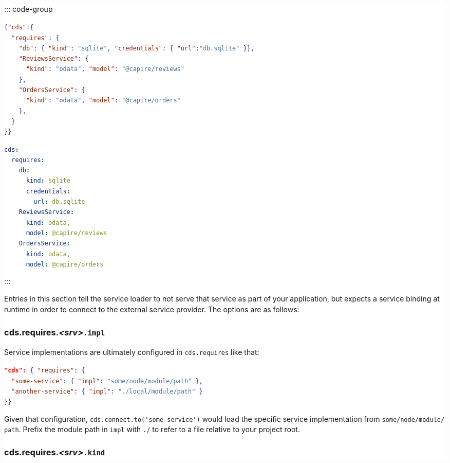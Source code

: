 ::: code-group

```json [package.json]
{"cds":{
  "requires": {
    "db": { "kind": "sqlite", "credentials": { "url":"db.sqlite" }},
    "ReviewsService": {
      "kind": "odata", "model": "@capire/reviews"
    },
    "OrdersService": {
      "kind": "odata", "model": "@capire/orders"
    },
  }
}}
```

```yaml [.cdsrc.yaml]
cds:
  requires:
    db:
      kind: sqlite
      credentials:
        url: db.sqlite
    ReviewsService:
      kind: odata,
      model: @capire/reviews
    OrdersService:
      kind: odata,
      model: @capire/orders
```

:::

Entries in this section tell the service loader to not serve that service as part of your application, but expects a service binding at runtime in order to connect to the external service provider. The options are as follows:


### cds.requires.<i>\<srv\></i>`.impl`

Service implementations are ultimately configured in `cds.requires` like that:

```json
"cds": { "requires": {
  "some-service": { "impl": "some/node/module/path" },
  "another-service": { "impl": "./local/module/path" }
}}
```

Given that configuration, `cds.connect.to('some-service')` would load the specific service implementation from `some/node/module/path`.
Prefix the module path in `impl` with `./` to refer to a file relative to your project root.


### cds.requires.<i>\<srv\></i>`.kind`
